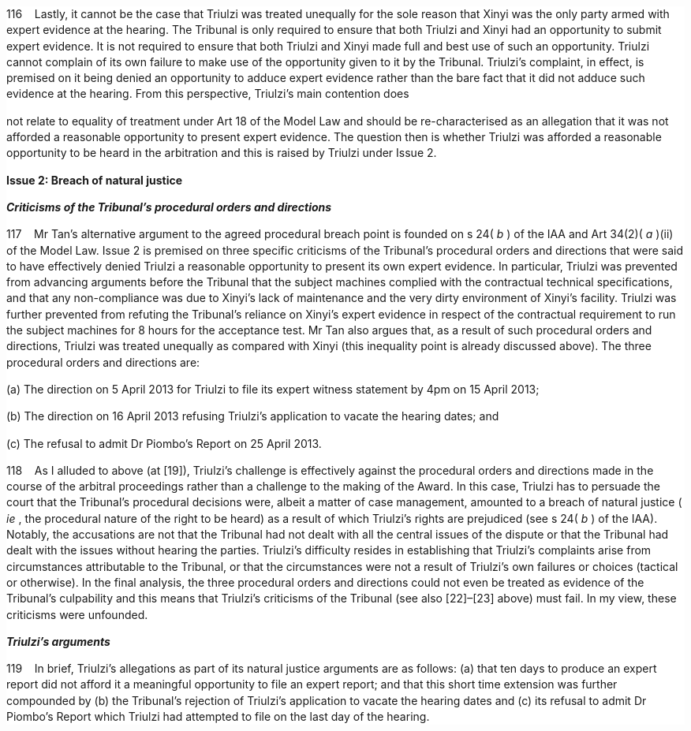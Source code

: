 116    Lastly, it cannot be the case that Triulzi was treated unequally for the sole reason that Xinyi was the only party armed with expert evidence at the hearing. The Tribunal is only required to ensure that both Triulzi and Xinyi had an opportunity to submit expert evidence. It is not required to ensure that both Triulzi and Xinyi made full and best use of such an opportunity. Triulzi cannot complain of its own failure to make use of the opportunity given to it by the Tribunal. Triulzi’s complaint, in effect, is premised on it being denied an opportunity to adduce expert evidence rather than the bare fact that it did not adduce such evidence at the hearing. From this perspective, Triulzi’s main contention does 


not relate to equality of treatment under Art 18 of the Model Law and should be re-characterised as an allegation that it was not afforded a reasonable opportunity to present expert evidence. The question then is whether Triulzi was afforded a reasonable opportunity to be heard in the arbitration and this is raised by Triulzi under Issue 2. 

**Issue 2: Breach of natural justice** 

**_Criticisms of the Tribunal’s procedural orders and directions_** 

117    Mr Tan’s alternative argument to the agreed procedural breach point is founded on s 24( _b_ ) of the IAA and Art 34(2)( _a_ )(ii) of the Model Law. Issue 2 is premised on three specific criticisms of the Tribunal’s procedural orders and directions that were said to have effectively denied Triulzi a reasonable opportunity to present its own expert evidence. In particular, Triulzi was prevented from advancing arguments before the Tribunal that the subject machines complied with the contractual technical specifications, and that any non-compliance was due to Xinyi’s lack of maintenance and the very dirty environment of Xinyi’s facility. Triulzi was further prevented from refuting the Tribunal’s reliance on Xinyi’s expert evidence in respect of the contractual requirement to run the subject machines for 8 hours for the acceptance test. Mr Tan also argues that, as a result of such procedural orders and directions, Triulzi was treated unequally as compared with Xinyi (this inequality point is already discussed above). The three procedural orders and directions are: 

 (a) The direction on 5 April 2013 for Triulzi to file its expert witness statement by 4pm on 15 April 2013; 

 (b) The direction on 16 April 2013 refusing Triulzi’s application to vacate the hearing dates; and 

 (c) The refusal to admit Dr Piombo’s Report on 25 April 2013. 

118    As I alluded to above (at [19]), Triulzi’s challenge is effectively against the procedural orders and directions made in the course of the arbitral proceedings rather than a challenge to the making of the Award. In this case, Triulzi has to persuade the court that the Tribunal’s procedural decisions were, albeit a matter of case management, amounted to a breach of natural justice ( _ie_ , the procedural nature of the right to be heard) as a result of which Triulzi’s rights are prejudiced (see s 24( _b_ ) of the IAA). Notably, the accusations are not that the Tribunal had not dealt with all the central issues of the dispute or that the Tribunal had dealt with the issues without hearing the parties. Triulzi’s difficulty resides in establishing that Triulzi’s complaints arise from circumstances attributable to the Tribunal, or that the circumstances were not a result of Triulzi’s own failures or choices (tactical or otherwise). In the final analysis, the three procedural orders and directions could not even be treated as evidence of the Tribunal’s culpability and this means that Triulzi’s criticisms of the Tribunal (see also [22]–[23] above) must fail. In my view, these criticisms were unfounded. 

**_Triulzi’s arguments_** 

119    In brief, Triulzi’s allegations as part of its natural justice arguments are as follows: (a) that ten days to produce an expert report did not afford it a meaningful opportunity to file an expert report; and that this short time extension was further compounded by (b) the Tribunal’s rejection of Triulzi’s application to vacate the hearing dates and (c) its refusal to admit Dr Piombo’s Report which Triulzi had attempted to file on the last day of the hearing. 
